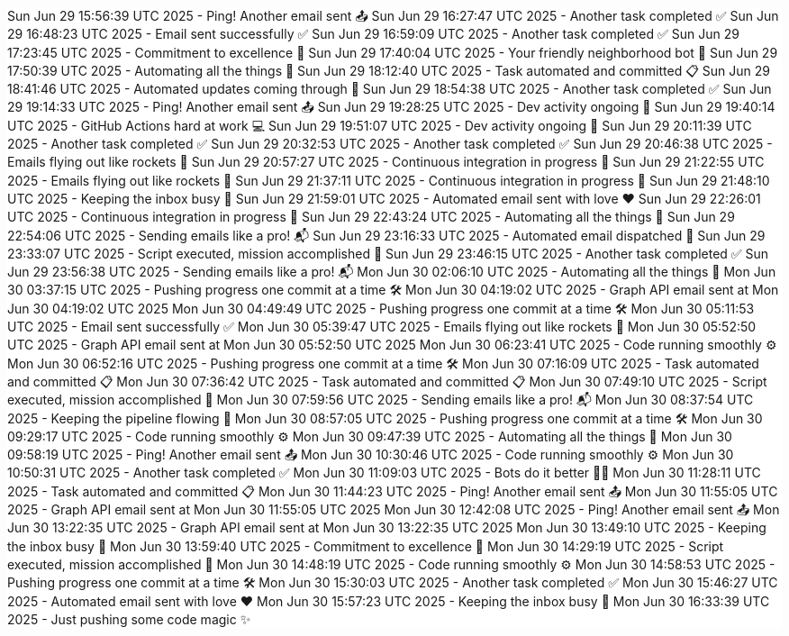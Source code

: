 Sun Jun 29 15:56:39 UTC 2025 - Ping! Another email sent 📤
Sun Jun 29 16:27:47 UTC 2025 - Another task completed ✅
Sun Jun 29 16:48:23 UTC 2025 - Email sent successfully ✅
Sun Jun 29 16:59:09 UTC 2025 - Another task completed ✅
Sun Jun 29 17:23:45 UTC 2025 - Commitment to excellence 💪
Sun Jun 29 17:40:04 UTC 2025 - Your friendly neighborhood bot 🤝
Sun Jun 29 17:50:39 UTC 2025 - Automating all the things 🤖
Sun Jun 29 18:12:40 UTC 2025 - Task automated and committed 📋
Sun Jun 29 18:41:46 UTC 2025 - Automated updates coming through 🔔
Sun Jun 29 18:54:38 UTC 2025 - Another task completed ✅
Sun Jun 29 19:14:33 UTC 2025 - Ping! Another email sent 📤
Sun Jun 29 19:28:25 UTC 2025 - Dev activity ongoing 🚀
Sun Jun 29 19:40:14 UTC 2025 - GitHub Actions hard at work 💻
Sun Jun 29 19:51:07 UTC 2025 - Dev activity ongoing 🚀
Sun Jun 29 20:11:39 UTC 2025 - Another task completed ✅
Sun Jun 29 20:32:53 UTC 2025 - Another task completed ✅
Sun Jun 29 20:46:38 UTC 2025 - Emails flying out like rockets 🚀
Sun Jun 29 20:57:27 UTC 2025 - Continuous integration in progress 🔄
Sun Jun 29 21:22:55 UTC 2025 - Emails flying out like rockets 🚀
Sun Jun 29 21:37:11 UTC 2025 - Continuous integration in progress 🔄
Sun Jun 29 21:48:10 UTC 2025 - Keeping the inbox busy 📨
Sun Jun 29 21:59:01 UTC 2025 - Automated email sent with love ❤️
Sun Jun 29 22:26:01 UTC 2025 - Continuous integration in progress 🔄
Sun Jun 29 22:43:24 UTC 2025 - Automating all the things 🤖
Sun Jun 29 22:54:06 UTC 2025 - Sending emails like a pro! 📬
Sun Jun 29 23:16:33 UTC 2025 - Automated email dispatched 📧
Sun Jun 29 23:33:07 UTC 2025 - Script executed, mission accomplished 🎯
Sun Jun 29 23:46:15 UTC 2025 - Another task completed ✅
Sun Jun 29 23:56:38 UTC 2025 - Sending emails like a pro! 📬
Mon Jun 30 02:06:10 UTC 2025 - Automating all the things 🤖
Mon Jun 30 03:37:15 UTC 2025 - Pushing progress one commit at a time 🛠️
Mon Jun 30 04:19:02 UTC 2025 - Graph API email sent at Mon Jun 30 04:19:02 UTC 2025
Mon Jun 30 04:49:49 UTC 2025 - Pushing progress one commit at a time 🛠️
Mon Jun 30 05:11:53 UTC 2025 - Email sent successfully ✅
Mon Jun 30 05:39:47 UTC 2025 - Emails flying out like rockets 🚀
Mon Jun 30 05:52:50 UTC 2025 - Graph API email sent at Mon Jun 30 05:52:50 UTC 2025
Mon Jun 30 06:23:41 UTC 2025 - Code running smoothly ⚙️
Mon Jun 30 06:52:16 UTC 2025 - Pushing progress one commit at a time 🛠️
Mon Jun 30 07:16:09 UTC 2025 - Task automated and committed 📋
Mon Jun 30 07:36:42 UTC 2025 - Task automated and committed 📋
Mon Jun 30 07:49:10 UTC 2025 - Script executed, mission accomplished 🎯
Mon Jun 30 07:59:56 UTC 2025 - Sending emails like a pro! 📬
Mon Jun 30 08:37:54 UTC 2025 - Keeping the pipeline flowing 🌊
Mon Jun 30 08:57:05 UTC 2025 - Pushing progress one commit at a time 🛠️
Mon Jun 30 09:29:17 UTC 2025 - Code running smoothly ⚙️
Mon Jun 30 09:47:39 UTC 2025 - Automating all the things 🤖
Mon Jun 30 09:58:19 UTC 2025 - Ping! Another email sent 📤
Mon Jun 30 10:30:46 UTC 2025 - Code running smoothly ⚙️
Mon Jun 30 10:50:31 UTC 2025 - Another task completed ✅
Mon Jun 30 11:09:03 UTC 2025 - Bots do it better 🤖🔥
Mon Jun 30 11:28:11 UTC 2025 - Task automated and committed 📋
Mon Jun 30 11:44:23 UTC 2025 - Ping! Another email sent 📤
Mon Jun 30 11:55:05 UTC 2025 - Graph API email sent at Mon Jun 30 11:55:05 UTC 2025
Mon Jun 30 12:42:08 UTC 2025 - Ping! Another email sent 📤
Mon Jun 30 13:22:35 UTC 2025 - Graph API email sent at Mon Jun 30 13:22:35 UTC 2025
Mon Jun 30 13:49:10 UTC 2025 - Keeping the inbox busy 📨
Mon Jun 30 13:59:40 UTC 2025 - Commitment to excellence 💪
Mon Jun 30 14:29:19 UTC 2025 - Script executed, mission accomplished 🎯
Mon Jun 30 14:48:19 UTC 2025 - Code running smoothly ⚙️
Mon Jun 30 14:58:53 UTC 2025 - Pushing progress one commit at a time 🛠️
Mon Jun 30 15:30:03 UTC 2025 - Another task completed ✅
Mon Jun 30 15:46:27 UTC 2025 - Automated email sent with love ❤️
Mon Jun 30 15:57:23 UTC 2025 - Keeping the inbox busy 📨
Mon Jun 30 16:33:39 UTC 2025 - Just pushing some code magic ✨